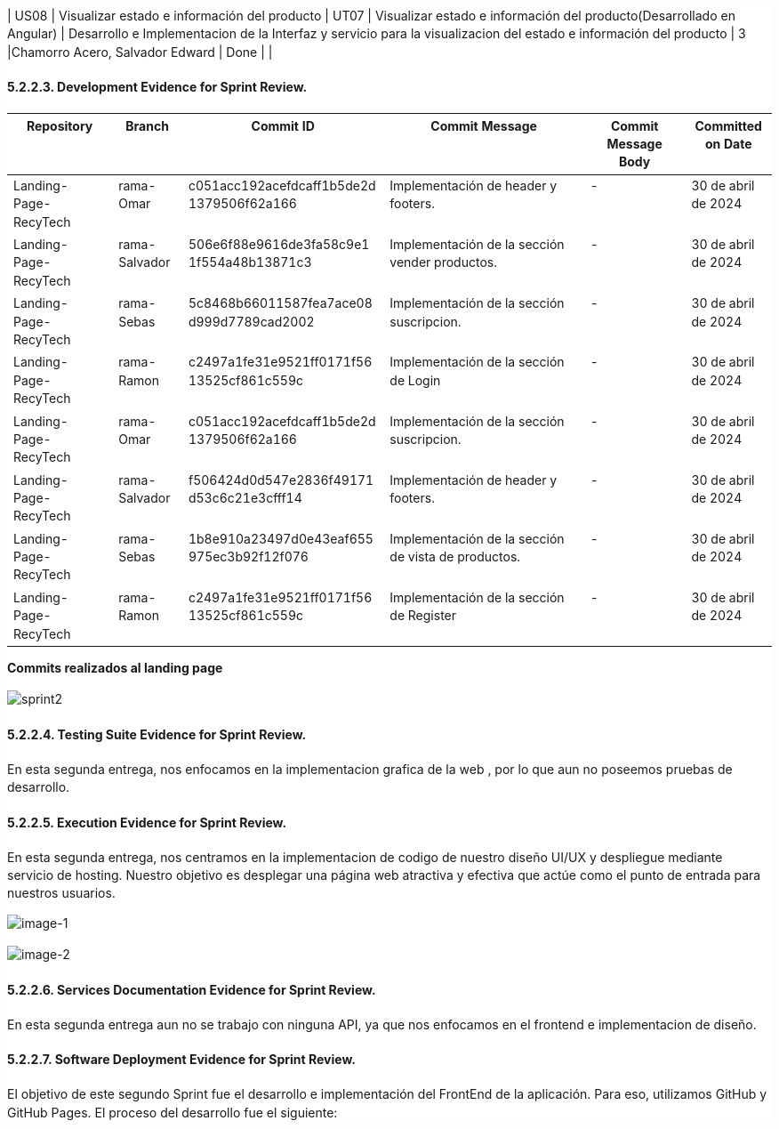 | US08 | Visualizar estado e información del producto              | UT07 | Visualizar estado e información del producto(Desarrollado en Angular)    | Desarrollo e Implementacion de la Interfaz y servicio para la visualizacion del estado e información del producto  | 3                  |Chamorro Acero, Salvador Edward         | Done    |
|


#### 5.2.2.3. Development Evidence for Sprint Review.

| Repository                 | Branch         | Commit ID                                | Commit Message                            | Commit Message Body | Committed on Date   |
| -------------------------- | -------------- | ---------------------------------------- | ----------------------------------------- | ------------------- | ------------------- |
| Landing-Page-RecyTech      | rama-Omar      | c051acc192acefdcaff1b5de2d1379506f62a166 | Implementación de header y footers.     | -                   | 30 de abril de 2024 |
| Landing-Page-RecyTech      | rama-Salvador     | 506e6f88e9616de3fa58c9e11f554a48b13871c3 | Implementación de la sección vender productos.    | -                   | 30 de abril de 2024 |
| Landing-Page-RecyTech      | rama-Sebas   | 5c8468b66011587fea7ace08d999d7789cad2002   | Implementación de la sección suscripcion.     | -                   | 30 de abril de 2024 |
| Landing-Page-RecyTech      | rama-Ramon      | c2497a1fe31e9521ff0171f5613525cf861c559c| Implementación de la sección de Login     | -                   | 30 de abril de 2024 |
| Landing-Page-RecyTech      | rama-Omar      | c051acc192acefdcaff1b5de2d1379506f62a166 | Implementación de la sección suscripcion.      | -                   | 30 de abril de 2024 |
| Landing-Page-RecyTech      | rama-Salvador | f506424d0d547e2836f49171d53c6c21e3cfff14  | Implementación de header y footers. | -                   | 30 de abril de 2024 |
| Landing-Page-RecyTech      | rama-Sebas     | 1b8e910a23497d0e43eaf655975ec3b92f12f076 | Implementación de la sección de vista de productos. | -                   | 30 de abril de 2024 |
| Landing-Page-RecyTech      | rama-Ramon     | c2497a1fe31e9521ff0171f5613525cf861c559c | Implementación de la sección de Register  | -                   | 30 de abril de 2024 |

**Commits realizados al landing page**

<img src="images/sprint2.png" alt="sprint2" style="width: 65;"></img>

#### 5.2.2.4. Testing Suite Evidence for Sprint Review.

En esta segunda entrega, nos enfocamos en la implementacion grafica de la web , por lo que aun no poseemos pruebas de desarrollo.

#### 5.2.2.5. Execution Evidence for Sprint Review.

En esta segunda entrega, nos centramos en la implementacion de codigo de nuestro diseño UI/UX y despliegue mediante servicio de hosting. Nuestro objetivo es desplegar una página web atractiva y efectiva que actúe como el punto de entrada para nuestros usuarios.

<img src="images/image-1.PNG" alt="image-1" style="width: 65;"></img>

<img src="images/image-2.PNG" alt="image-2" style="width: 65;"></img>

#### 5.2.2.6. Services Documentation Evidence for Sprint Review.

En esta segunda entrega aun no se trabajo con ninguna API, ya que nos enfocamos en el frontend e implementacion de diseño.

#### 5.2.2.7. Software Deployment Evidence for Sprint Review.

El objetivo de este segundo Sprint fue el desarrollo e implementación del FrontEnd de la aplicación. Para eso, utilizamos GitHub y GitHub Pages. El proceso del desarrollo fue el siguiente:

